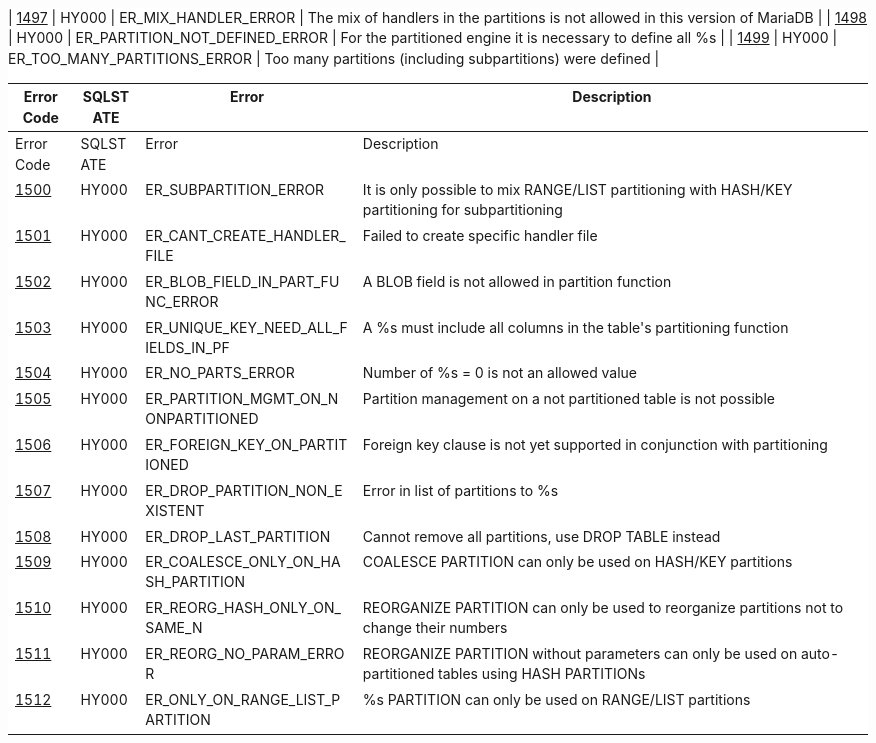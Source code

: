 | [1497](mariadb-error-codes-1400-to-1499/e1497.md) | HY000    | ER\_MIX\_HANDLER\_ERROR                          | The mix of handlers in the partitions is not allowed in this version of MariaDB                                                                                                                          |
| [1498](mariadb-error-codes-1400-to-1499/e1498.md) | HY000    | ER\_PARTITION\_NOT\_DEFINED\_ERROR               | For the partitioned engine it is necessary to define all %s                                                                                                                                              |
| [1499](mariadb-error-codes-1400-to-1499/e1499.md) | HY000    | ER\_TOO\_MANY\_PARTITIONS\_ERROR                 | Too many partitions (including subpartitions) were defined                                                                                                                                               |

| Error Code                                        | SQLSTATE | Error                                                   | Description                                                                                                                                                                    |
| ------------------------------------------------- | -------- | ------------------------------------------------------- | ------------------------------------------------------------------------------------------------------------------------------------------------------------------------------ |
| Error Code                                        | SQLSTATE | Error                                                   | Description                                                                                                                                                                    |
| [1500](mariadb-error-codes-1500-to-1599/e1500.md) | HY000    | ER\_SUBPARTITION\_ERROR                                 | It is only possible to mix RANGE/LIST partitioning with HASH/KEY partitioning for subpartitioning                                                                              |
| [1501](mariadb-error-codes-1500-to-1599/e1501.md) | HY000    | ER\_CANT\_CREATE\_HANDLER\_FILE                         | Failed to create specific handler file                                                                                                                                         |
| [1502](mariadb-error-codes-1500-to-1599/e1502.md) | HY000    | ER\_BLOB\_FIELD\_IN\_PART\_FUNC\_ERROR                  | A BLOB field is not allowed in partition function                                                                                                                              |
| [1503](mariadb-error-codes-1500-to-1599/e1503.md) | HY000    | ER\_UNIQUE\_KEY\_NEED\_ALL\_FIELDS\_IN\_PF              | A %s must include all columns in the table's partitioning function                                                                                                             |
| [1504](mariadb-error-codes-1500-to-1599/e1504.md) | HY000    | ER\_NO\_PARTS\_ERROR                                    | Number of %s = 0 is not an allowed value                                                                                                                                       |
| [1505](mariadb-error-codes-1500-to-1599/e1505.md) | HY000    | ER\_PARTITION\_MGMT\_ON\_NONPARTITIONED                 | Partition management on a not partitioned table is not possible                                                                                                                |
| [1506](mariadb-error-codes-1500-to-1599/e1506.md) | HY000    | ER\_FOREIGN\_KEY\_ON\_PARTITIONED                       | Foreign key clause is not yet supported in conjunction with partitioning                                                                                                       |
| [1507](mariadb-error-codes-1500-to-1599/e1507.md) | HY000    | ER\_DROP\_PARTITION\_NON\_EXISTENT                      | Error in list of partitions to %s                                                                                                                                              |
| [1508](mariadb-error-codes-1500-to-1599/e1508.md) | HY000    | ER\_DROP\_LAST\_PARTITION                               | Cannot remove all partitions, use DROP TABLE instead                                                                                                                           |
| [1509](mariadb-error-codes-1500-to-1599/e1509.md) | HY000    | ER\_COALESCE\_ONLY\_ON\_HASH\_PARTITION                 | COALESCE PARTITION can only be used on HASH/KEY partitions                                                                                                                     |
| [1510](mariadb-error-codes-1500-to-1599/e1510.md) | HY000    | ER\_REORG\_HASH\_ONLY\_ON\_SAME\_N                      | REORGANIZE PARTITION can only be used to reorganize partitions not to change their numbers                                                                                     |
| [1511](mariadb-error-codes-1500-to-1599/e1511.md) | HY000    | ER\_REORG\_NO\_PARAM\_ERROR                             | REORGANIZE PARTITION without parameters can only be used on auto-partitioned tables using HASH PARTITIONs                                                                      |
| [1512](mariadb-error-codes-1500-to-1599/e1512.md) | HY000    | ER\_ONLY\_ON\_RANGE\_LIST\_PARTITION                    | %s PARTITION can only be used on RANGE/LIST partitions                                                                                                                         |
